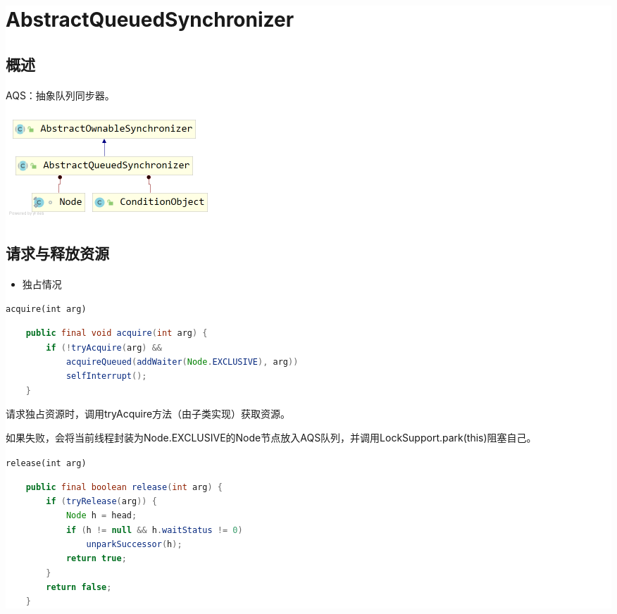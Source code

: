 # AbstractQueuedSynchronizer

## 概述

AQS：抽象队列同步器。

<img src="assets/AbstractQueuedSynchronizer.png" style="zoom:50%;" />

## 请求与释放资源

- 独占情况

`acquire(int arg)`

```java
    public final void acquire(int arg) {
        if (!tryAcquire(arg) &&
            acquireQueued(addWaiter(Node.EXCLUSIVE), arg))
            selfInterrupt();
    }
```

请求独占资源时，调用tryAcquire方法（由子类实现）获取资源。

如果失败，会将当前线程封装为Node.EXCLUSIVE的Node节点放入AQS队列，并调用LockSupport.park(this)阻塞自己。

`release(int arg)`

```java
    public final boolean release(int arg) {
        if (tryRelease(arg)) {
            Node h = head;
            if (h != null && h.waitStatus != 0)
                unparkSuccessor(h);
            return true;
        }
        return false;
    }
```
